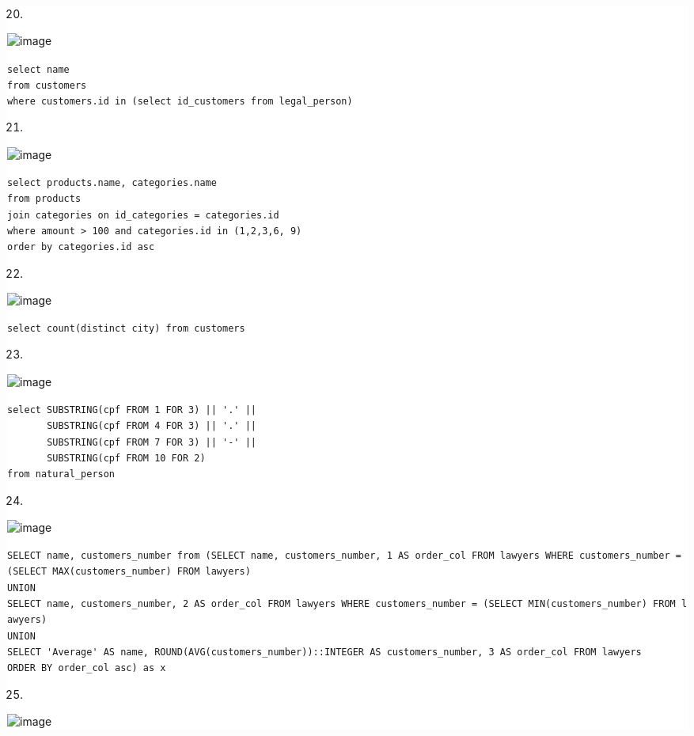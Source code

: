 20)
![image](https://github.com/BraedenRuff/beecrowd/assets/45854390/a1b93c8f-ebe5-4434-b5b1-ec848c17e3a5)

```
select name    
from customers    
where customers.id in (select id_customers from legal_person)    
```

21)
![image](https://github.com/BraedenRuff/beecrowd/assets/45854390/2fdf7a71-7115-4ebe-a25a-0a958e35c18a)

```
select products.name, categories.name    
from products    
join categories on id_categories = categories.id    
where amount > 100 and categories.id in (1,2,3,6, 9)    
order by categories.id asc    
```

22)
![image](https://github.com/BraedenRuff/beecrowd/assets/45854390/449f9f9e-fc52-4f97-9eba-0de5a9a9a27f)

```
select count(distinct city) from customers
```

23)
![image](https://github.com/BraedenRuff/beecrowd/assets/45854390/5bf23de2-18fb-4197-80dc-0dd6dbe51f94)

```
select SUBSTRING(cpf FROM 1 FOR 3) || '.' ||     
       SUBSTRING(cpf FROM 4 FOR 3) || '.' ||    
       SUBSTRING(cpf FROM 7 FOR 3) || '-' ||    
       SUBSTRING(cpf FROM 10 FOR 2)    
from natural_person     
```

24)
![image](https://github.com/BraedenRuff/beecrowd/assets/45854390/3419b200-d65c-4eaa-9a0a-9596a450ffc9)

```
SELECT name, customers_number from (SELECT name, customers_number, 1 AS order_col FROM lawyers WHERE customers_number = (SELECT MAX(customers_number) FROM lawyers)    
UNION    
SELECT name, customers_number, 2 AS order_col FROM lawyers WHERE customers_number = (SELECT MIN(customers_number) FROM lawyers)    
UNION    
SELECT 'Average' AS name, ROUND(AVG(customers_number))::INTEGER AS customers_number, 3 AS order_col FROM lawyers    
ORDER BY order_col asc) as x    
```

25)
![image](https://github.com/BraedenRuff/beecrowd/assets/45854390/c1e23ded-795c-4840-8119-08bf19473814)
